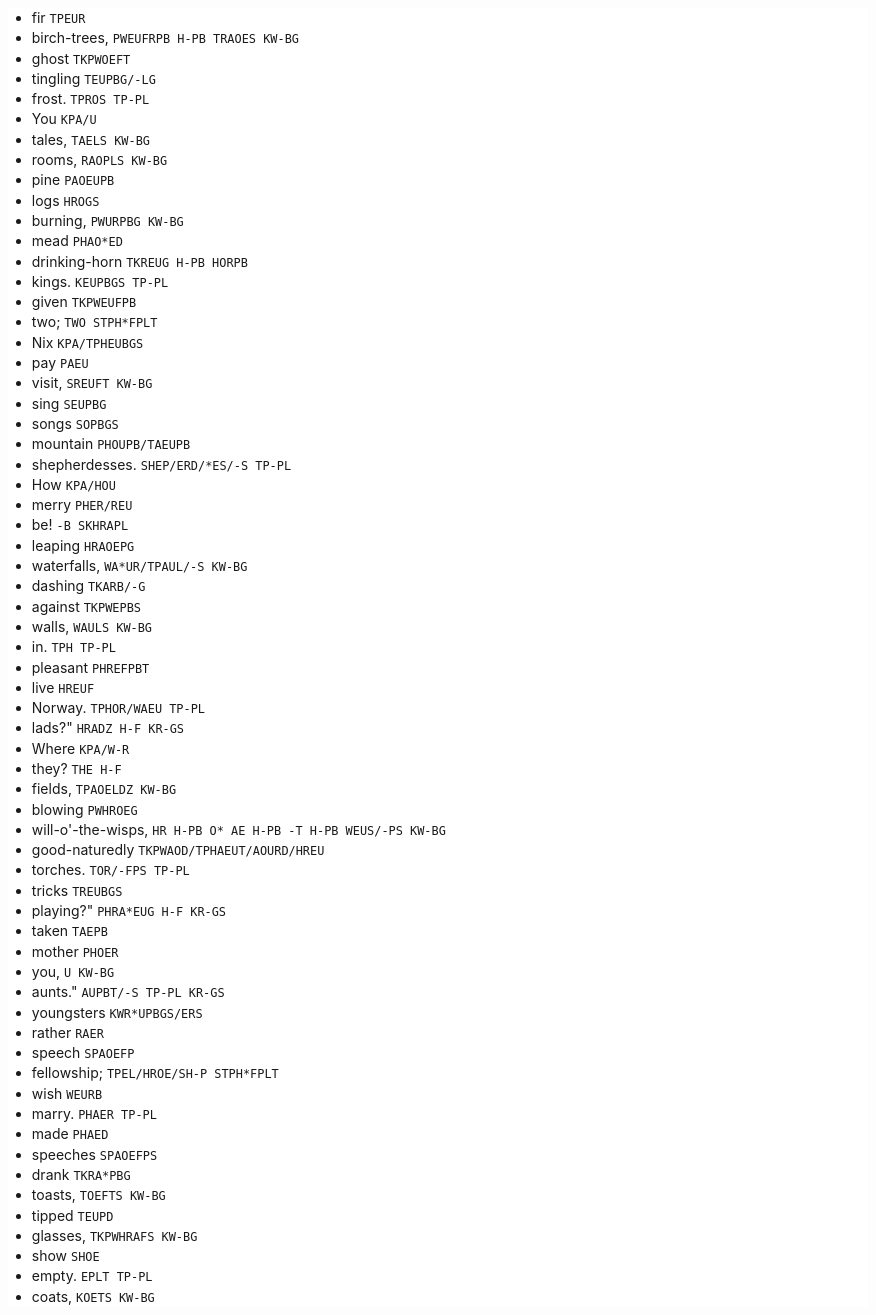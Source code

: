 * fir `TPEUR`
* birch-trees, `PWEUFRPB H-PB TRAOES KW-BG`
* ghost `TKPWOEFT`
* tingling `TEUPBG/-LG`
* frost. `TPROS TP-PL`
* You `KPA/U`
* tales, `TAELS KW-BG`
* rooms, `RAOPLS KW-BG`
* pine `PAOEUPB`
* logs `HROGS`
* burning, `PWURPBG KW-BG`
* mead `PHAO*ED`
* drinking-horn `TKREUG H-PB HORPB`
* kings. `KEUPBGS TP-PL`
* given `TKPWEUFPB`
* two; `TWO STPH*FPLT`
* Nix `KPA/TPHEUBGS`
* pay `PAEU`
* visit, `SREUFT KW-BG`
* sing `SEUPBG`
* songs `SOPBGS`
* mountain `PHOUPB/TAEUPB`
* shepherdesses. `SHEP/ERD/*ES/-S TP-PL`
* How `KPA/HOU`
* merry `PHER/REU`
* be! `-B SKHRAPL`
* leaping `HRAOEPG`
* waterfalls, `WA*UR/TPAUL/-S KW-BG`
* dashing `TKARB/-G`
* against `TKPWEPBS`
* walls, `WAULS KW-BG`
* in. `TPH TP-PL`
* pleasant `PHREFPBT`
* live `HREUF`
* Norway. `TPHOR/WAEU TP-PL`
* lads?" `HRADZ H-F KR-GS`
* Where `KPA/W-R`
* they? `THE H-F`
* fields, `TPAOELDZ KW-BG`
* blowing `PWHROEG`
* will-o'-the-wisps, `HR H-PB O* AE H-PB -T H-PB WEUS/-PS KW-BG`
* good-naturedly `TKPWAOD/TPHAEUT/AOURD/HREU`
* torches. `TOR/-FPS TP-PL`
* tricks `TREUBGS`
* playing?" `PHRA*EUG H-F KR-GS`
* taken `TAEPB`
* mother `PHOER`
* you, `U KW-BG`
* aunts." `AUPBT/-S TP-PL KR-GS`
* youngsters `KWR*UPBGS/ERS`
* rather `RAER`
* speech `SPAOEFP`
* fellowship; `TPEL/HROE/SH-P STPH*FPLT`
* wish `WEURB`
* marry. `PHAER TP-PL`
* made `PHAED`
* speeches `SPAOEFPS`
* drank `TKRA*PBG`
* toasts, `TOEFTS KW-BG`
* tipped `TEUPD`
* glasses, `TKPWHRAFS KW-BG`
* show `SHOE`
* empty. `EPLT TP-PL`
* coats, `KOETS KW-BG`